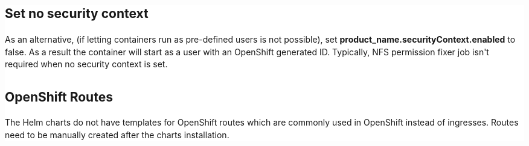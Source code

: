 ## Set no security context

As an alternative, (if letting containers run as pre-defined users is not possible), set **product_name.securityContext.enabled** to false.
As a result the container will start as a user with an OpenShift generated ID.
Typically, NFS permission fixer job isn't required when no security context is set.

## OpenShift Routes

The Helm charts do not have templates for OpenShift routes which are commonly used in OpenShift instead of ingresses.
Routes need to be manually created after the charts installation. 
